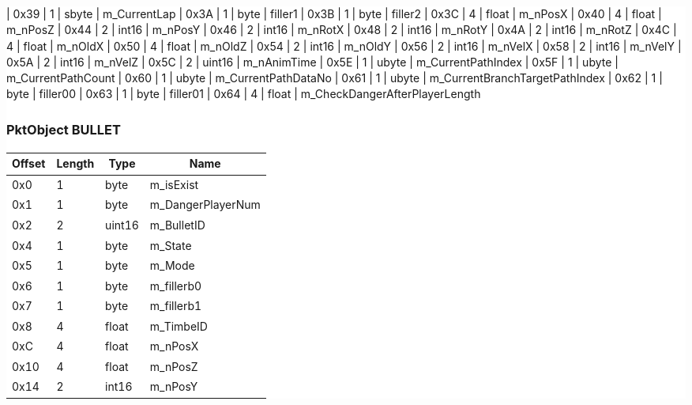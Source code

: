 | 0x39   | 1      | sbyte   | m_CurrentLap
| 0x3A   | 1      | byte    | filler1
| 0x3B   | 1      | byte    | filler2
| 0x3C   | 4      | float   | m_nPosX
| 0x40   | 4      | float   | m_nPosZ
| 0x44   | 2      | int16   | m_nPosY
| 0x46   | 2      | int16   | m_nRotX
| 0x48   | 2      | int16   | m_nRotY
| 0x4A   | 2      | int16   | m_nRotZ
| 0x4C   | 4      | float   | m_nOldX
| 0x50   | 4      | float   | m_nOldZ
| 0x54   | 2      | int16   | m_nOldY
| 0x56   | 2      | int16   | m_nVelX
| 0x58   | 2      | int16   | m_nVelY
| 0x5A   | 2      | int16   | m_nVelZ
| 0x5C   | 2      | uint16  | m_nAnimTime
| 0x5E   | 1      | ubyte   | m_CurrentPathIndex
| 0x5F   | 1      | ubyte   | m_CurrentPathCount
| 0x60   | 1      | ubyte   | m_CurrentPathDataNo
| 0x61   | 1      | ubyte   | m_CurrentBranchTargetPathIndex
| 0x62   | 1      | byte    | filler00
| 0x63   | 1      | byte    | filler01
| 0x64   | 4      | float   | m_CheckDangerAfterPlayerLength

### PktObject BULLET

| Offset | Length | Type   | Name
|--------|--------|--------|-----
| 0x0    | 1      | byte   | m_isExist
| 0x1    | 1      | byte   | m_DangerPlayerNum
| 0x2    | 2      | uint16 | m_BulletID
| 0x4    | 1      | byte   | m_State
| 0x5    | 1      | byte   | m_Mode
| 0x6    | 1      | byte   | m_fillerb0
| 0x7    | 1      | byte   | m_fillerb1
| 0x8    | 4      | float  | m_TimbeID
| 0xC    | 4      | float  | m_nPosX
| 0x10   | 4      | float  | m_nPosZ
| 0x14   | 2      | int16  | m_nPosY